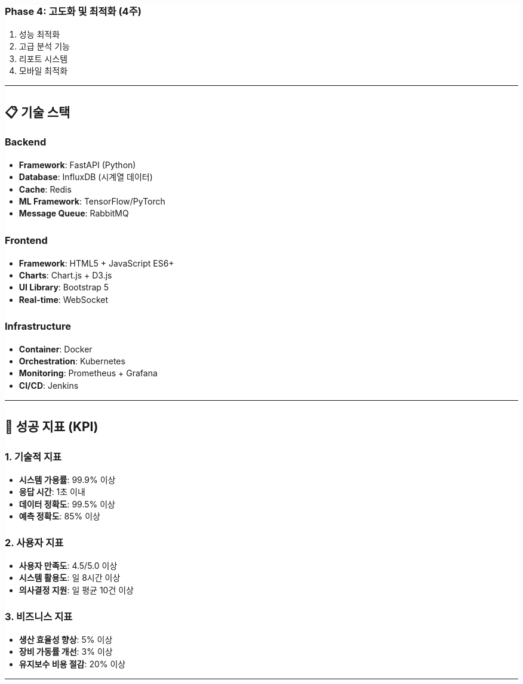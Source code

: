 ### Phase 4: 고도화 및 최적화 (4주)
1. 성능 최적화
2. 고급 분석 기능
3. 리포트 시스템
4. 모바일 최적화

---

## 📋 기술 스택

### Backend
- **Framework**: FastAPI (Python)
- **Database**: InfluxDB (시계열 데이터)
- **Cache**: Redis
- **ML Framework**: TensorFlow/PyTorch
- **Message Queue**: RabbitMQ

### Frontend
- **Framework**: HTML5 + JavaScript ES6+
- **Charts**: Chart.js + D3.js
- **UI Library**: Bootstrap 5
- **Real-time**: WebSocket

### Infrastructure
- **Container**: Docker
- **Orchestration**: Kubernetes
- **Monitoring**: Prometheus + Grafana
- **CI/CD**: Jenkins

---

## 🎯 성공 지표 (KPI)

### 1. 기술적 지표
- **시스템 가용률**: 99.9% 이상
- **응답 시간**: 1초 이내
- **데이터 정확도**: 99.5% 이상
- **예측 정확도**: 85% 이상

### 2. 사용자 지표
- **사용자 만족도**: 4.5/5.0 이상
- **시스템 활용도**: 일 8시간 이상
- **의사결정 지원**: 일 평균 10건 이상

### 3. 비즈니스 지표
- **생산 효율성 향상**: 5% 이상
- **장비 가동률 개선**: 3% 이상
- **유지보수 비용 절감**: 20% 이상

---